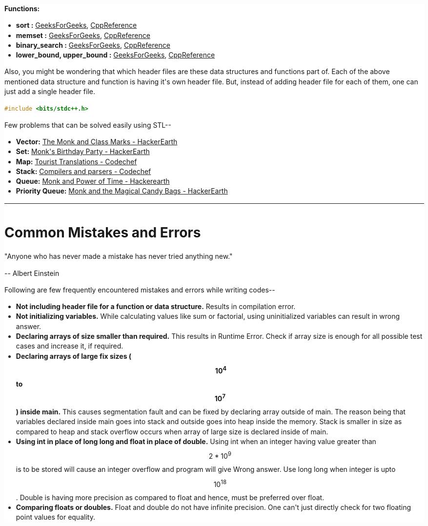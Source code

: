 **Functions:**
+   **sort :** [GeeksForGeeks](http://www.geeksforgeeks.org/sort-c-stl/), [CppReference](http://en.cppreference.com/w/cpp/algorithm/sort)
+   **memset :** [GeeksForGeeks](http://www.geeksforgeeks.org/memset-c-example/), [CppReference](http://en.cppreference.com/w/cpp/string/byte/memset)
+   **binary_search :** [GeeksForGeeks](http://www.geeksforgeeks.org/binary-search-algorithms-the-c-standard-template-library-stl/), [CppReference](http://en.cppreference.com/w/cpp/algorithm/binary_search)
+   **lower_bound, upper_bound :** [GeeksForGeeks](http://www.geeksforgeeks.org/binary-search-functions-in-c-stl-binary_search-lower_bound-and-upper_bound/), [CppReference](http://en.cppreference.com/w/cpp/algorithm/upper_bound)

Also, you might be wondering that which header files are these data structures and functions part of. Each of the above mentioned data structure and function is having it's own header file. But, instead of adding header file for each of them, one can just add a single header file.

```c
#include <bits/stdc++.h>
```

Few problems that can be solved easily using STL--

+   **Vector:**
	[The Monk and Class Marks - HackerEarth](https://www.hackerearth.com/problem/algorithm/the-monk-and-class-marks/)
+   **Set:**
	[Monk's Birthday Party - HackerEarth](https://www.hackerearth.com/problem/algorithm/monks-birthday-party/)
+   **Map:**
	[Tourist Translations - Codechef](https://www.codechef.com/MARCH13/problems/TOTR/)
+   **Stack:**
	[Compilers and parsers - Codechef](https://www.codechef.com/MAY14/problems/COMPILER)
+   **Queue:**
	[Monk and Power of Time - Hackerearth](https://www.hackerearth.com/practice/data-structures/arrays/1-d/practice-problems/algorithm/monk-and-power-of-time/)
+   **Priority Queue:**
	[Monk and the Magical Candy Bags - HackerEarth](https://www.hackerearth.com/practice/data-structures/trees/heapspriority-queues/practice-problems/algorithm/monk-and-the-magical-candy-bags/)

---

# Common Mistakes and Errors

"Anyone who has never made a mistake has never tried anything new."      

-- Albert Einstein

Following are few frequently encountered mistakes and errors while writing codes--

+   **Not including header file for a function or data structure.** Results in compilation error.
+   **Not initializing variables.** While calculating values like sum or factorial, using uninitialized variables can result in wrong answer.
+   **Declaring arrays of size smaller than required.** This results in Runtime Error. Check if array size is enough for all possible test cases and increase it, if required.
+   **Declaring arrays of large fix sizes ($$~ 10^4$$ to $$10^7$$) inside main.** This causes segmentation fault and can be fixed by declaring array outside of main. The reason being that variables declared inside main goes into stack and outside goes into heap inside the memory. Stack is smaller in size as compared to heap and stack overflow occurs when array of large size is declared inside of main. 
+   **Using int in place of long long and float in place of double.** Using int when an integer having value greater than $$2 * 10^9$$ is to be stored will cause an integer overflow and program will give Wrong answer. Use long long when integer is upto $$10^{18}$$. Double is having more precision as compared to float and hence, must be preferred over float.
+   **Comparing floats or doubles.** Float and double do not have infinite precision. One can't just directly check for two floating point values for equality.
